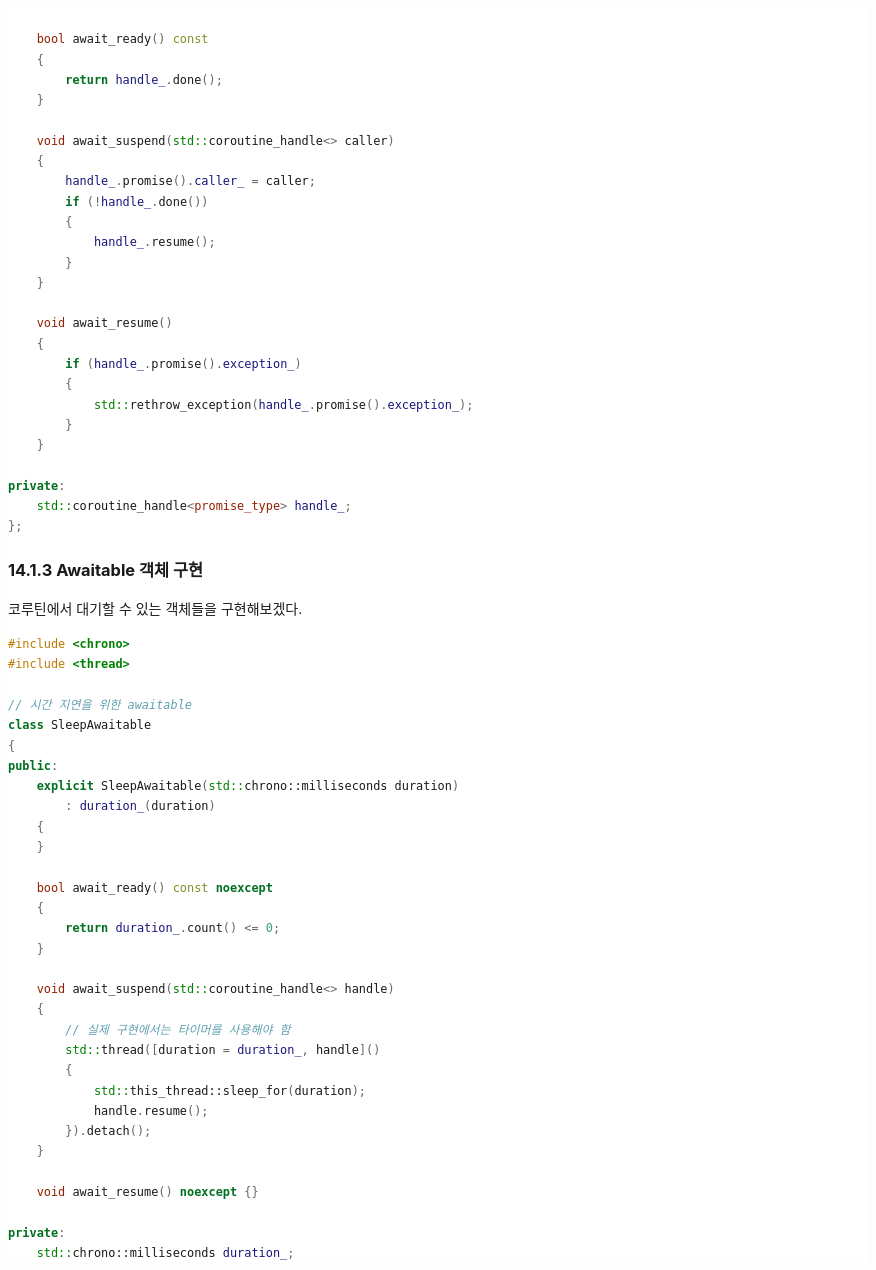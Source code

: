 ```cpp

    bool await_ready() const
    {
        return handle_.done();
    }

    void await_suspend(std::coroutine_handle<> caller)
    {
        handle_.promise().caller_ = caller;
        if (!handle_.done())
        {
            handle_.resume();
        }
    }

    void await_resume()
    {
        if (handle_.promise().exception_)
        {
            std::rethrow_exception(handle_.promise().exception_);
        }
    }

private:
    std::coroutine_handle<promise_type> handle_;
};
```

### 14.1.3 Awaitable 객체 구현
코루틴에서 대기할 수 있는 객체들을 구현해보겠다.

```cpp
#include <chrono>
#include <thread>

// 시간 지연을 위한 awaitable
class SleepAwaitable
{
public:
    explicit SleepAwaitable(std::chrono::milliseconds duration)
        : duration_(duration)
    {
    }

    bool await_ready() const noexcept
    {
        return duration_.count() <= 0;
    }

    void await_suspend(std::coroutine_handle<> handle)
    {
        // 실제 구현에서는 타이머를 사용해야 함
        std::thread([duration = duration_, handle]()
        {
            std::this_thread::sleep_for(duration);
            handle.resume();
        }).detach();
    }

    void await_resume() noexcept {}

private:
    std::chrono::milliseconds duration_;
```